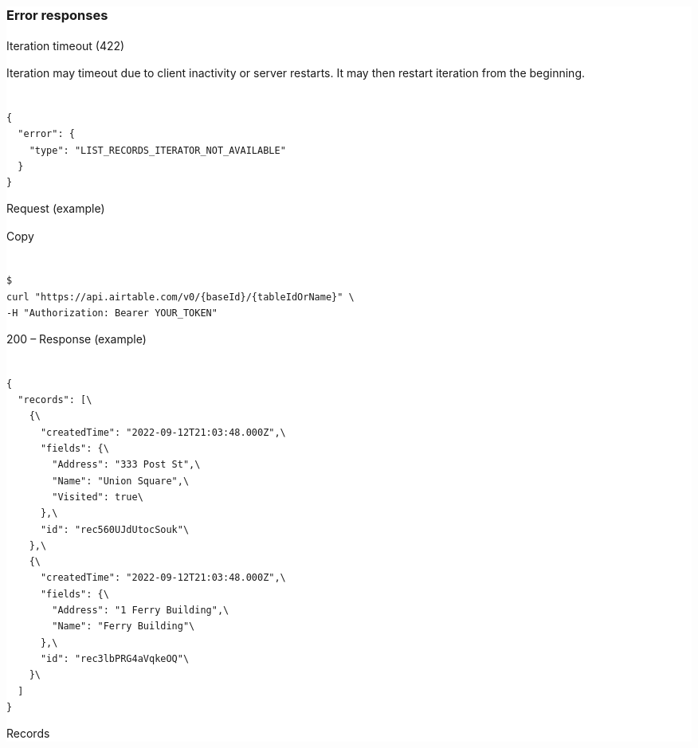 ### Error responses

Iteration timeout (422)

Iteration may timeout due to client inactivity or server restarts. It may then restart iteration from the beginning.

```

{
  "error": {
    "type": "LIST_RECORDS_ITERATOR_NOT_AVAILABLE"
  }
}
```

Request (example)

Copy

```

$
curl "https://api.airtable.com/v0/{baseId}/{tableIdOrName}" \
-H "Authorization: Bearer YOUR_TOKEN"
```

200 – Response (example)

```

{
  "records": [\
    {\
      "createdTime": "2022-09-12T21:03:48.000Z",\
      "fields": {\
        "Address": "333 Post St",\
        "Name": "Union Square",\
        "Visited": true\
      },\
      "id": "rec560UJdUtocSouk"\
    },\
    {\
      "createdTime": "2022-09-12T21:03:48.000Z",\
      "fields": {\
        "Address": "1 Ferry Building",\
        "Name": "Ferry Building"\
      },\
      "id": "rec3lbPRG4aVqkeOQ"\
    }\
  ]
}
```

Records
